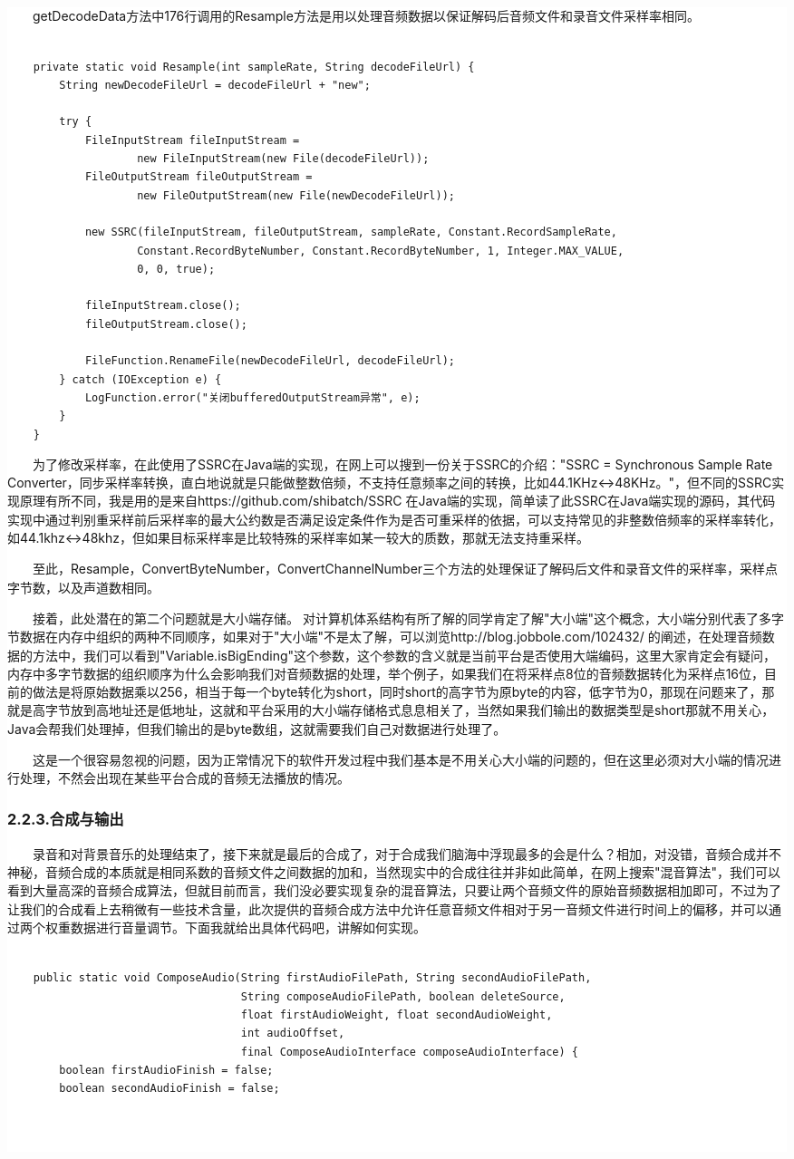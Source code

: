 　　getDecodeData方法中176行调用的Resample方法是用以处理音频数据以保证解码后音频文件和录音文件采样率相同。

<pre class="highlight"><code>
    private static void Resample(int sampleRate, String decodeFileUrl) {
        String newDecodeFileUrl = decodeFileUrl + "new";

        try {
            FileInputStream fileInputStream =
                    new FileInputStream(new File(decodeFileUrl));
            FileOutputStream fileOutputStream =
                    new FileOutputStream(new File(newDecodeFileUrl));

            new SSRC(fileInputStream, fileOutputStream, sampleRate, Constant.RecordSampleRate,
                    Constant.RecordByteNumber, Constant.RecordByteNumber, 1, Integer.MAX_VALUE,
                    0, 0, true);

            fileInputStream.close();
            fileOutputStream.close();

            FileFunction.RenameFile(newDecodeFileUrl, decodeFileUrl);
        } catch (IOException e) {
            LogFunction.error("关闭bufferedOutputStream异常", e);
        }
    }
</code></pre>

　　为了修改采样率，在此使用了SSRC在Java端的实现，在网上可以搜到一份关于SSRC的介绍："SSRC = Synchronous Sample Rate Converter，同步采样率转换，直白地说就是只能做整数倍频，不支持任意频率之间的转换，比如44.1KHz<->48KHz。"，但不同的SSRC实现原理有所不同，我是用的是来自https://github.com/shibatch/SSRC 在Java端的实现，简单读了此SSRC在Java端实现的源码，其代码实现中通过判别重采样前后采样率的最大公约数是否满足设定条件作为是否可重采样的依据，可以支持常见的非整数倍频率的采样率转化，如44.1khz<->48khz，但如果目标采样率是比较特殊的采样率如某一较大的质数，那就无法支持重采样。

　　至此，Resample，ConvertByteNumber，ConvertChannelNumber三个方法的处理保证了解码后文件和录音文件的采样率，采样点字节数，以及声道数相同。

　　接着，此处潜在的第二个问题就是大小端存储。 对计算机体系结构有所了解的同学肯定了解"大小端"这个概念，大小端分别代表了多字节数据在内存中组织的两种不同顺序，如果对于"大小端"不是太了解，可以浏览http://blog.jobbole.com/102432/ 的阐述，在处理音频数据的方法中，我们可以看到"Variable.isBigEnding"这个参数，这个参数的含义就是当前平台是否使用大端编码，这里大家肯定会有疑问，内存中多字节数据的组织顺序为什么会影响我们对音频数据的处理，举个例子，如果我们在将采样点8位的音频数据转化为采样点16位，目前的做法是将原始数据乘以256，相当于每一个byte转化为short，同时short的高字节为原byte的内容，低字节为0，那现在问题来了，那就是高字节放到高地址还是低地址，这就和平台采用的大小端存储格式息息相关了，当然如果我们输出的数据类型是short那就不用关心，Java会帮我们处理掉，但我们输出的是byte数组，这就需要我们自己对数据进行处理了。

　　这是一个很容易忽视的问题，因为正常情况下的软件开发过程中我们基本是不用关心大小端的问题的，但在这里必须对大小端的情况进行处理，不然会出现在某些平台合成的音频无法播放的情况。

### 2.2.3.合成与输出

　　录音和对背景音乐的处理结束了，接下来就是最后的合成了，对于合成我们脑海中浮现最多的会是什么？相加，对没错，音频合成并不神秘，音频合成的本质就是相同系数的音频文件之间数据的加和，当然现实中的合成往往并非如此简单，在网上搜索"混音算法"，我们可以看到大量高深的音频合成算法，但就目前而言，我们没必要实现复杂的混音算法，只要让两个音频文件的原始音频数据相加即可，不过为了让我们的合成看上去稍微有一些技术含量，此次提供的音频合成方法中允许任意音频文件相对于另一音频文件进行时间上的偏移，并可以通过两个权重数据进行音量调节。下面我就给出具体代码吧，讲解如何实现。 

<pre class="highlight"><code>
    public static void ComposeAudio(String firstAudioFilePath, String secondAudioFilePath,
                                    String composeAudioFilePath, boolean deleteSource,
                                    float firstAudioWeight, float secondAudioWeight,
                                    int audioOffset,
                                    final ComposeAudioInterface composeAudioInterface) {
        boolean firstAudioFinish = false;
        boolean secondAudioFinish = false;
